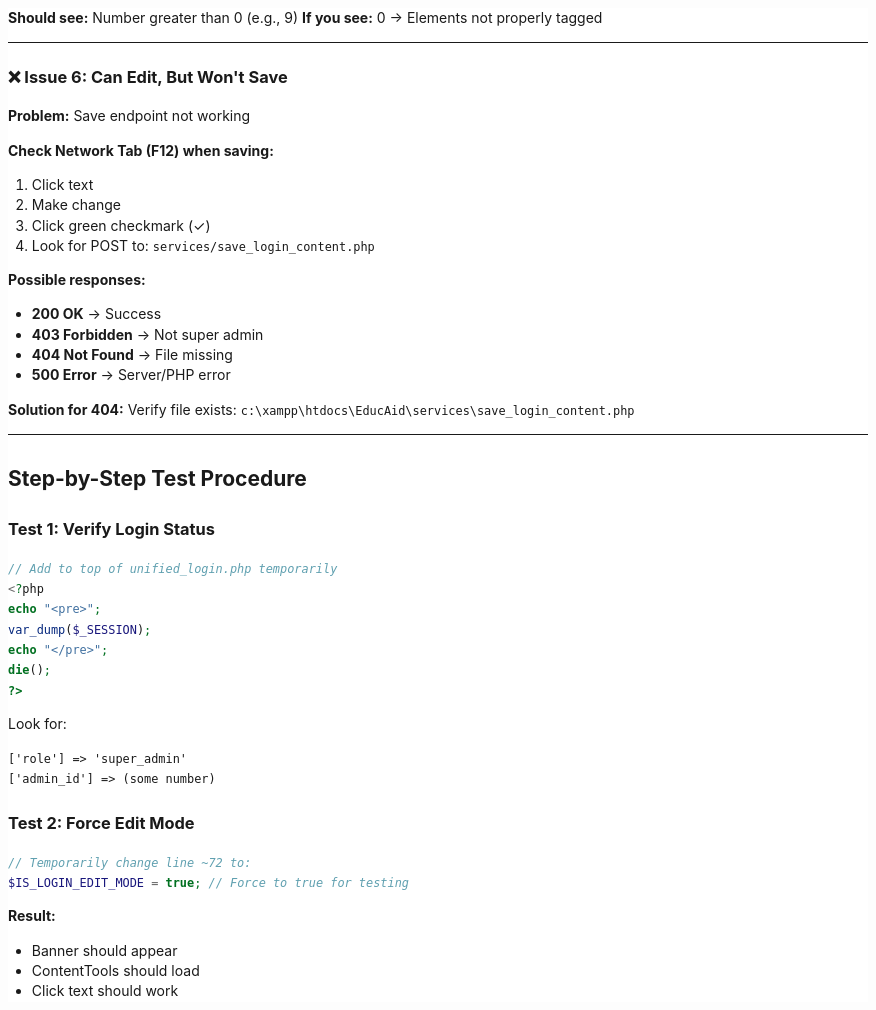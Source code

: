 **Should see:** Number greater than 0 (e.g., 9)
**If you see:** 0 → Elements not properly tagged

---

### ❌ Issue 6: Can Edit, But Won't Save
**Problem:** Save endpoint not working

**Check Network Tab (F12) when saving:**
1. Click text
2. Make change
3. Click green checkmark (✓)
4. Look for POST to: `services/save_login_content.php`

**Possible responses:**
- **200 OK** → Success
- **403 Forbidden** → Not super admin
- **404 Not Found** → File missing
- **500 Error** → Server/PHP error

**Solution for 404:**
Verify file exists: `c:\xampp\htdocs\EducAid\services\save_login_content.php`

---

## Step-by-Step Test Procedure

### Test 1: Verify Login Status
```php
// Add to top of unified_login.php temporarily
<?php 
echo "<pre>";
var_dump($_SESSION);
echo "</pre>";
die();
?>
```

Look for:
```
['role'] => 'super_admin'
['admin_id'] => (some number)
```

### Test 2: Force Edit Mode
```php
// Temporarily change line ~72 to:
$IS_LOGIN_EDIT_MODE = true; // Force to true for testing
```

**Result:**
- Banner should appear
- ContentTools should load
- Click text should work
